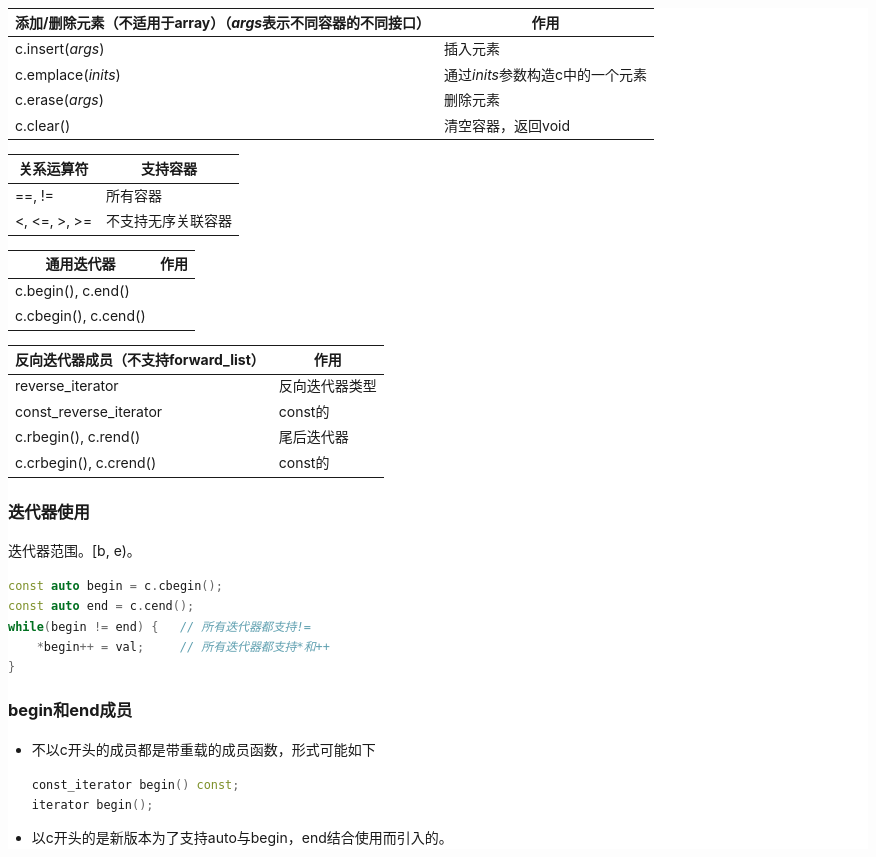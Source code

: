 | 添加/删除元素（不适用于array）（*args*表示不同容器的不同接口） | 作用                             |
| ------------------------------------------------------------ | -------------------------------- |
| c.insert(*args*)                                             | 插入元素                         |
| c.emplace(*inits*)                                           | 通过*inits*参数构造c中的一个元素 |
| c.erase(*args*)                                              | 删除元素                         |
| c.clear()                                                    | 清空容器，返回void               |

| 关系运算符   | 支持容器           |
| ------------ | ------------------ |
| ==, !=       | 所有容器           |
| <, <=, >, >= | 不支持无序关联容器 |

| 通用迭代器           | 作用 |
| -------------------- | ---- |
| c.begin(), c.end()   |      |
| c.cbegin(), c.cend() |      |

| 反向迭代器成员（不支持forward_list） | 作用           |
| ------------------------------------ | -------------- |
| reverse_iterator                     | 反向迭代器类型 |
| const_reverse_iterator               | const的        |
| c.rbegin(), c.rend()                 | 尾后迭代器     |
| c.crbegin(), c.crend()               | const的        |

### 迭代器使用

迭代器范围。[b, e)。

```cpp
const auto begin = c.cbegin();
const auto end = c.cend();
while(begin != end) {	// 所有迭代器都支持!=
    *begin++ = val;		// 所有迭代器都支持*和++
}
```

### begin和end成员

- 不以c开头的成员都是带重载的成员函数，形式可能如下

  ```cpp
  const_iterator begin() const;
  iterator begin();
  ```

- 以c开头的是新版本为了支持auto与begin，end结合使用而引入的。
